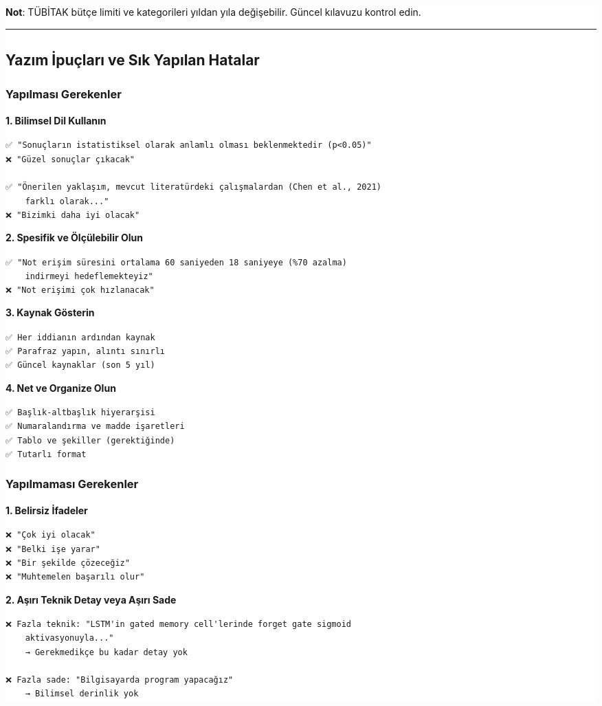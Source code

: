 **Not**: TÜBİTAK bütçe limiti ve kategorileri yıldan yıla değişebilir. Güncel kılavuzu kontrol edin.

---

## Yazım İpuçları ve Sık Yapılan Hatalar

### Yapılması Gerekenler

**1. Bilimsel Dil Kullanın**
```
✅ "Sonuçların istatistiksel olarak anlamlı olması beklenmektedir (p<0.05)"
❌ "Güzel sonuçlar çıkacak"

✅ "Önerilen yaklaşım, mevcut literatürdeki çalışmalardan (Chen et al., 2021)
    farklı olarak..."
❌ "Bizimki daha iyi olacak"
```

**2. Spesifik ve Ölçülebilir Olun**
```
✅ "Not erişim süresini ortalama 60 saniyeden 18 saniyeye (%70 azalma)
    indirmeyi hedeflemekteyiz"
❌ "Not erişimi çok hızlanacak"
```

**3. Kaynak Gösterin**
```
✅ Her iddianın ardından kaynak
✅ Parafraz yapın, alıntı sınırlı
✅ Güncel kaynaklar (son 5 yıl)
```

**4. Net ve Organize Olun**
```
✅ Başlık-altbaşlık hiyerarşisi
✅ Numaralandırma ve madde işaretleri
✅ Tablo ve şekiller (gerektiğinde)
✅ Tutarlı format
```

### Yapılmaması Gerekenler

**1. Belirsiz İfadeler**
```
❌ "Çok iyi olacak"
❌ "Belki işe yarar"
❌ "Bir şekilde çözeceğiz"
❌ "Muhtemelen başarılı olur"
```

**2. Aşırı Teknik Detay veya Aşırı Sade**
```
❌ Fazla teknik: "LSTM'in gated memory cell'lerinde forget gate sigmoid
    aktivasyonuyla..."
    → Gerekmedikçe bu kadar detay yok

❌ Fazla sade: "Bilgisayarda program yapacağız"
    → Bilimsel derinlik yok
```
